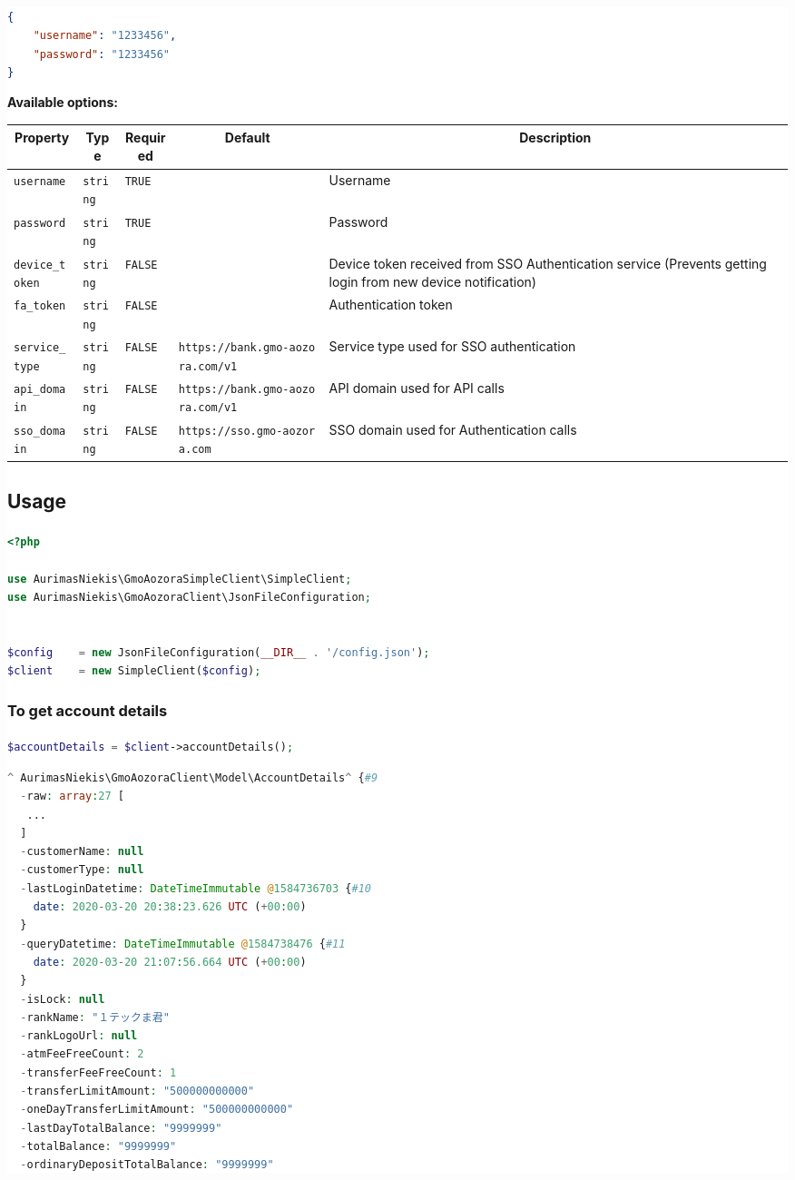 ```json
{
    "username": "1233456",
    "password": "1233456"
}
```

**Available options:**

|Property|Type|Required|Default|Description|
|--|--|--|--|--|
|`username`|`string`|`TRUE`||Username|
|`password`|`string`|`TRUE`||Password|
|`device_token`|`string`|`FALSE`||Device token received from SSO Authentication service (Prevents getting login from new device notification)|
|`fa_token`|`string`|`FALSE`||Authentication token|
|`service_type`|`string`|`FALSE`|`https://bank.gmo-aozora.com/v1`|Service type used for SSO authentication|
|`api_domain`|`string`|`FALSE`|`https://bank.gmo-aozora.com/v1`|API domain used for API calls|
|`sso_domain`|`string`|`FALSE`|`https://sso.gmo-aozora.com`|SSO domain used for Authentication calls|


## Usage

```php
<?php

use AurimasNiekis\GmoAozoraSimpleClient\SimpleClient;
use AurimasNiekis\GmoAozoraClient\JsonFileConfiguration;


$config    = new JsonFileConfiguration(__DIR__ . '/config.json');
$client    = new SimpleClient($config);
```

### To get account details

```php
$accountDetails = $client->accountDetails();
```

```php
^ AurimasNiekis\GmoAozoraClient\Model\AccountDetails^ {#9
  -raw: array:27 [
   ...
  ]
  -customerName: null
  -customerType: null
  -lastLoginDatetime: DateTimeImmutable @1584736703 {#10
    date: 2020-03-20 20:38:23.626 UTC (+00:00)
  }
  -queryDatetime: DateTimeImmutable @1584738476 {#11
    date: 2020-03-20 21:07:56.664 UTC (+00:00)
  }
  -isLock: null
  -rankName: "１テックま君"
  -rankLogoUrl: null
  -atmFeeFreeCount: 2
  -transferFeeFreeCount: 1
  -transferLimitAmount: "500000000000"
  -oneDayTransferLimitAmount: "500000000000"
  -lastDayTotalBalance: "9999999"
  -totalBalance: "9999999"
  -ordinaryDepositTotalBalance: "9999999"
```
